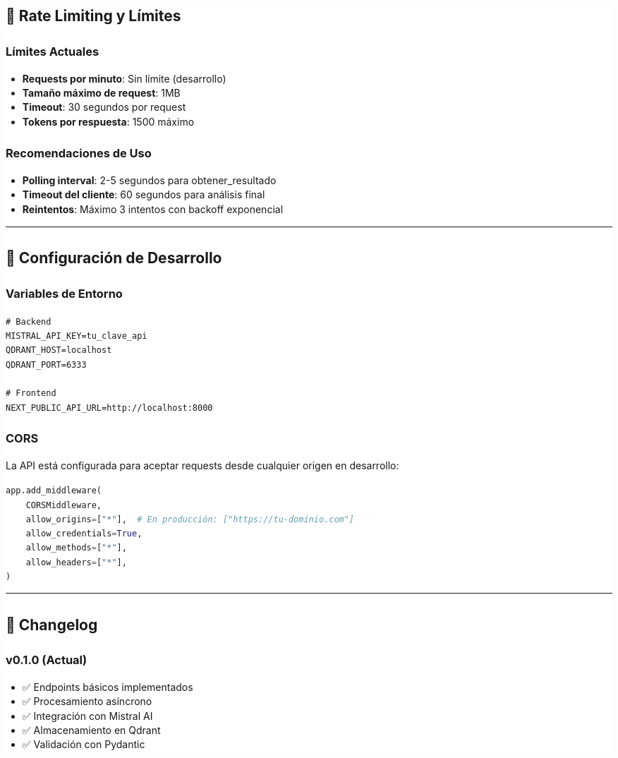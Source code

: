 
## 🚀 Rate Limiting y Límites

### Límites Actuales
- **Requests por minuto**: Sin límite (desarrollo)
- **Tamaño máximo de request**: 1MB
- **Timeout**: 30 segundos por request
- **Tokens por respuesta**: 1500 máximo

### Recomendaciones de Uso
- **Polling interval**: 2-5 segundos para obtener_resultado
- **Timeout del cliente**: 60 segundos para análisis final
- **Reintentos**: Máximo 3 intentos con backoff exponencial

---

## 🔧 Configuración de Desarrollo

### Variables de Entorno
```env
# Backend
MISTRAL_API_KEY=tu_clave_api
QDRANT_HOST=localhost
QDRANT_PORT=6333

# Frontend
NEXT_PUBLIC_API_URL=http://localhost:8000
```

### CORS
La API está configurada para aceptar requests desde cualquier origen en desarrollo:

```python
app.add_middleware(
    CORSMiddleware,
    allow_origins=["*"],  # En producción: ["https://tu-dominio.com"]
    allow_credentials=True,
    allow_methods=["*"],
    allow_headers=["*"],
)
```

---

## 📝 Changelog

### v0.1.0 (Actual)
- ✅ Endpoints básicos implementados
- ✅ Procesamiento asíncrono
- ✅ Integración con Mistral AI
- ✅ Almacenamiento en Qdrant
- ✅ Validación con Pydantic
